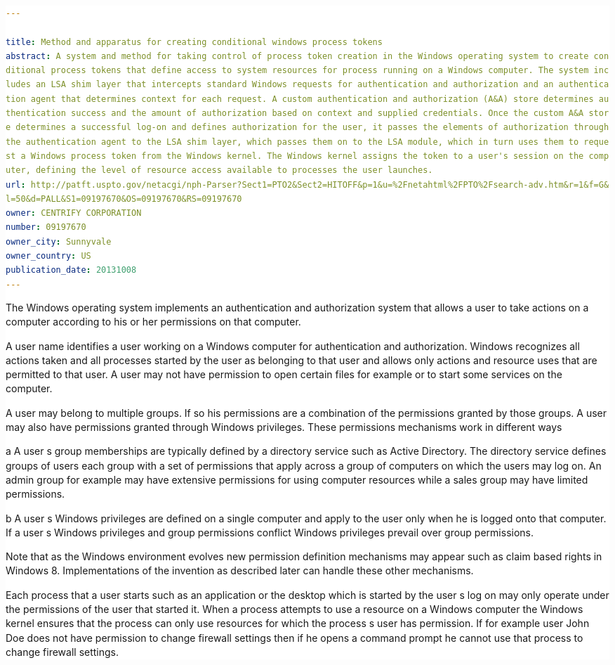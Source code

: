 ```yaml
---

title: Method and apparatus for creating conditional windows process tokens
abstract: A system and method for taking control of process token creation in the Windows operating system to create conditional process tokens that define access to system resources for process running on a Windows computer. The system includes an LSA shim layer that intercepts standard Windows requests for authentication and authorization and an authentication agent that determines context for each request. A custom authentication and authorization (A&A) store determines authentication success and the amount of authorization based on context and supplied credentials. Once the custom A&A store determines a successful log-on and defines authorization for the user, it passes the elements of authorization through the authentication agent to the LSA shim layer, which passes them on to the LSA module, which in turn uses them to request a Windows process token from the Windows kernel. The Windows kernel assigns the token to a user's session on the computer, defining the level of resource access available to processes the user launches.
url: http://patft.uspto.gov/netacgi/nph-Parser?Sect1=PTO2&Sect2=HITOFF&p=1&u=%2Fnetahtml%2FPTO%2Fsearch-adv.htm&r=1&f=G&l=50&d=PALL&S1=09197670&OS=09197670&RS=09197670
owner: CENTRIFY CORPORATION
number: 09197670
owner_city: Sunnyvale
owner_country: US
publication_date: 20131008
---
```

The Windows operating system implements an authentication and authorization system that allows a user to take actions on a computer according to his or her permissions on that computer.

A user name identifies a user working on a Windows computer for authentication and authorization. Windows recognizes all actions taken and all processes started by the user as belonging to that user and allows only actions and resource uses that are permitted to that user. A user may not have permission to open certain files for example or to start some services on the computer.

A user may belong to multiple groups. If so his permissions are a combination of the permissions granted by those groups. A user may also have permissions granted through Windows privileges. These permissions mechanisms work in different ways 

a A user s group memberships are typically defined by a directory service such as Active Directory. The directory service defines groups of users each group with a set of permissions that apply across a group of computers on which the users may log on. An admin group for example may have extensive permissions for using computer resources while a sales group may have limited permissions.

b A user s Windows privileges are defined on a single computer and apply to the user only when he is logged onto that computer. If a user s Windows privileges and group permissions conflict Windows privileges prevail over group permissions.

Note that as the Windows environment evolves new permission definition mechanisms may appear such as claim based rights in Windows 8. Implementations of the invention as described later can handle these other mechanisms.

Each process that a user starts such as an application or the desktop which is started by the user s log on may only operate under the permissions of the user that started it. When a process attempts to use a resource on a Windows computer the Windows kernel ensures that the process can only use resources for which the process s user has permission. If for example user John Doe does not have permission to change firewall settings then if he opens a command prompt he cannot use that process to change firewall settings.
